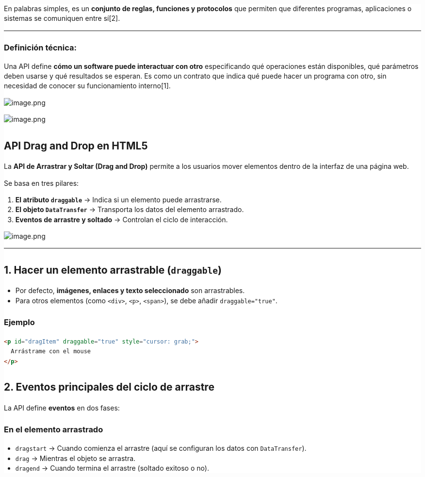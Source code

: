 En palabras simples, es un **conjunto de reglas, funciones y protocolos** que permiten que diferentes programas, aplicaciones o sistemas se comuniquen entre sí[2].

---
### Definición técnica:

Una API define **cómo un software puede interactuar con otro** especificando qué operaciones están disponibles, qué parámetros deben usarse y qué resultados se esperan. Es como un contrato que indica qué puede hacer un programa con otro, sin necesidad de conocer su funcionamiento interno[1].

![image.png](image.png)

![image.png](image%201.png)

## API Drag and Drop en HTML5

La **API de Arrastrar y Soltar (Drag and Drop)** permite a los usuarios mover elementos dentro de la interfaz de una página web.

Se basa en tres pilares:

1. **El atributo `draggable`** → Indica si un elemento puede arrastrarse.
2. **El objeto `DataTransfer`** → Transporta los datos del elemento arrastrado.
3. **Eventos de arrastre y soltado** → Controlan el ciclo de interacción.

![image.png](image%202.png)

---

## 1. Hacer un elemento arrastrable (`draggable`)

- Por defecto, **imágenes, enlaces y texto seleccionado** son arrastrables.
- Para otros elementos (como `<div>`, `<p>`, `<span>`), se debe añadir `draggable="true"`.

### Ejemplo

```html
<p id="dragItem" draggable="true" style="cursor: grab;">
  Arrástrame con el mouse
</p>
```

## 2. Eventos principales del ciclo de arrastre

La API define **eventos** en dos fases:

### En el elemento arrastrado

- `dragstart` → Cuando comienza el arrastre (aquí se configuran los datos con `DataTransfer`).
- `drag` → Mientras el objeto se arrastra.
- `dragend` → Cuando termina el arrastre (soltado exitoso o no).
